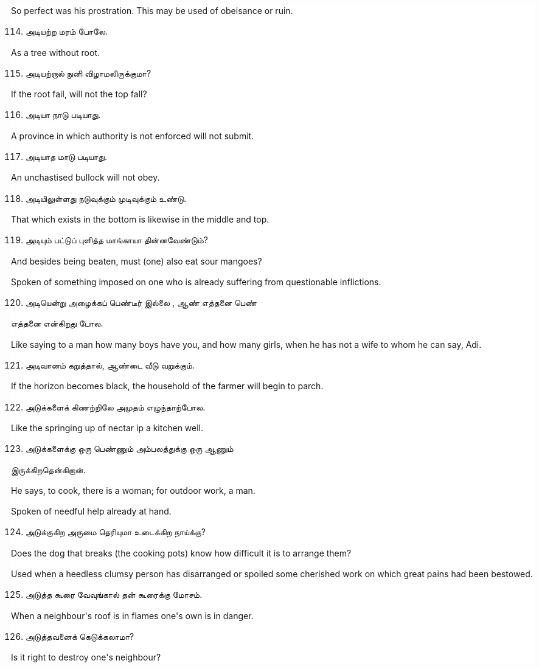 So perfect was his prostration. This may be used of obeisance or ruin.  

114. அடியற்ற மரம் போலே.  

As a tree without root.  

115. அடியற்றால் நுனி விழாமலிருக்குமா?  

If the root fail, will not the top fall?  

116. அடியா நாடு படியாது.  

A province in which authority is not enforced will not submit.  

117. அடியாத மாடு படியாது.  

An unchastised bullock will not obey.  

118. அடியிலுள்ளது நடுவுக்கும் முடிவுக்கும் உண்டு.  

That which exists in the bottom is likewise in the middle and top.  

119. அடியும் பட்டுப் புளித்த மாங்காயா தின்னவேண்டும்?  

And besides being beaten, must (one) also eat sour mangoes?  

Spoken of something imposed on one who is already suffering from questionable inflictions.  

120. அடியென்று அழைக்கப் பெண்டீர் இல்லை , ஆண் எத்தனை பெண்  

எத்தனை என்கிறது போல.  

Like saying to a man how many boys have you, and how many girls, when he has not a wife to whom he can say, Adi.  

121. அடிவானம் கறுத்தால், ஆண்டை வீடு வறுக்கும்.  

If the horizon becomes black, the household of the farmer will begin to parch.  

122. அடுக்களைக் கிணற்றிலே அமுதம் எழுந்தாற்போல.  

Like the springing up of nectar ip a kitchen well.  

123. அடுக்களைக்கு ஒரு பெண்ணும் அம்பலத்துக்கு ஒரு ஆணும்  

இருக்கிறதென்கிறான்.  

He says, to cook, there is a woman; for outdoor work, a man.  

Spoken of needful help already at hand.  

124. அடுக்குகிற அருமை தெரியுமா உடைக்கிற நாய்க்கு?  

Does the dog that breaks (the cooking pots) know how difficult it is to arrange them?  

Used when a heedless clumsy person has disarranged or spoiled some cherished work on which great pains had been bestowed.  

125. அடுத்த கூரை வேவுங்கால் தன் கூரைக்கு மோசம்.  

When a neighbour's roof is in flames one's own is in danger.  

126. அடுத்தவனைக் கெடுக்கலாமா?  

Is it right to destroy one's neighbour?  
